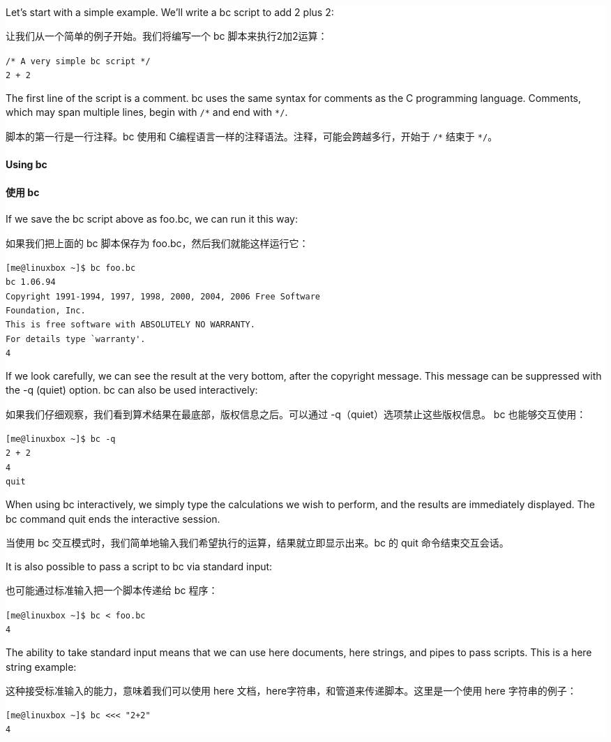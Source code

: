 Let’s start with a simple example. We’ll write a bc script to add 2 plus 2:

让我们从一个简单的例子开始。我们将编写一个 bc 脚本来执行2加2运算：

    /* A very simple bc script */
    2 + 2

The first line of the script is a comment. bc uses the same syntax for comments as the C
programming language. Comments, which may span multiple lines, begin with `/*` and
end with `*/`.

脚本的第一行是一行注释。bc 使用和 C编程语言一样的注释语法。注释，可能会跨越多行，开始于 `/*` 结束于 `*/`。

#### Using bc

#### 使用 bc

If we save the bc script above as foo.bc, we can run it this way:

如果我们把上面的 bc 脚本保存为 foo.bc，然后我们就能这样运行它：

    [me@linuxbox ~]$ bc foo.bc
    bc 1.06.94
    Copyright 1991-1994, 1997, 1998, 2000, 2004, 2006 Free Software
    Foundation, Inc.
    This is free software with ABSOLUTELY NO WARRANTY.
    For details type `warranty'.
    4

If we look carefully, we can see the result at the very bottom, after the copyright message.
This message can be suppressed with the -q (quiet) option.
bc can also be used interactively:

如果我们仔细观察，我们看到算术结果在最底部，版权信息之后。可以通过 -q（quiet）选项禁止这些版权信息。
bc 也能够交互使用：

    [me@linuxbox ~]$ bc -q
    2 + 2
    4
    quit

When using bc interactively, we simply type the calculations we wish to perform, and
the results are immediately displayed. The bc command quit ends the interactive session.

当使用 bc 交互模式时，我们简单地输入我们希望执行的运算，结果就立即显示出来。bc 的 quit 命令结束交互会话。

It is also possible to pass a script to bc via standard input:

也可能通过标准输入把一个脚本传递给 bc 程序：

    [me@linuxbox ~]$ bc < foo.bc
    4

The ability to take standard input means that we can use here documents, here strings,
and pipes to pass scripts. This is a here string example:

这种接受标准输入的能力，意味着我们可以使用 here 文档，here字符串，和管道来传递脚本。这里是一个使用 here 字符串的例子：

    [me@linuxbox ~]$ bc <<< "2+2"
    4
